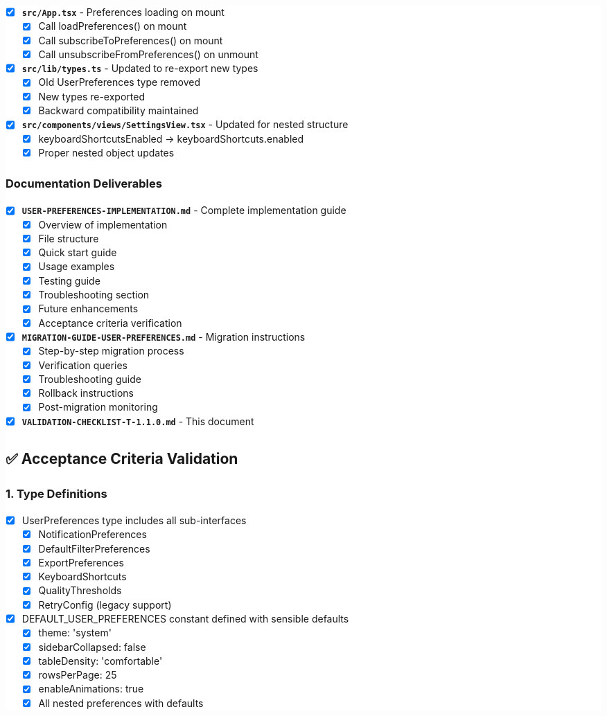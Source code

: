 - [x] **`src/App.tsx`** - Preferences loading on mount
  - [x] Call loadPreferences() on mount
  - [x] Call subscribeToPreferences() on mount
  - [x] Call unsubscribeFromPreferences() on unmount

- [x] **`src/lib/types.ts`** - Updated to re-export new types
  - [x] Old UserPreferences type removed
  - [x] New types re-exported
  - [x] Backward compatibility maintained

- [x] **`src/components/views/SettingsView.tsx`** - Updated for nested structure
  - [x] keyboardShortcutsEnabled → keyboardShortcuts.enabled
  - [x] Proper nested object updates

### Documentation Deliverables

- [x] **`USER-PREFERENCES-IMPLEMENTATION.md`** - Complete implementation guide
  - [x] Overview of implementation
  - [x] File structure
  - [x] Quick start guide
  - [x] Usage examples
  - [x] Testing guide
  - [x] Troubleshooting section
  - [x] Future enhancements
  - [x] Acceptance criteria verification

- [x] **`MIGRATION-GUIDE-USER-PREFERENCES.md`** - Migration instructions
  - [x] Step-by-step migration process
  - [x] Verification queries
  - [x] Troubleshooting guide
  - [x] Rollback instructions
  - [x] Post-migration monitoring

- [x] **`VALIDATION-CHECKLIST-T-1.1.0.md`** - This document

## ✅ Acceptance Criteria Validation

### 1. Type Definitions

- [x] UserPreferences type includes all sub-interfaces
  - [x] NotificationPreferences
  - [x] DefaultFilterPreferences
  - [x] ExportPreferences
  - [x] KeyboardShortcuts
  - [x] QualityThresholds
  - [x] RetryConfig (legacy support)

- [x] DEFAULT_USER_PREFERENCES constant defined with sensible defaults
  - [x] theme: 'system'
  - [x] sidebarCollapsed: false
  - [x] tableDensity: 'comfortable'
  - [x] rowsPerPage: 25
  - [x] enableAnimations: true
  - [x] All nested preferences with defaults
